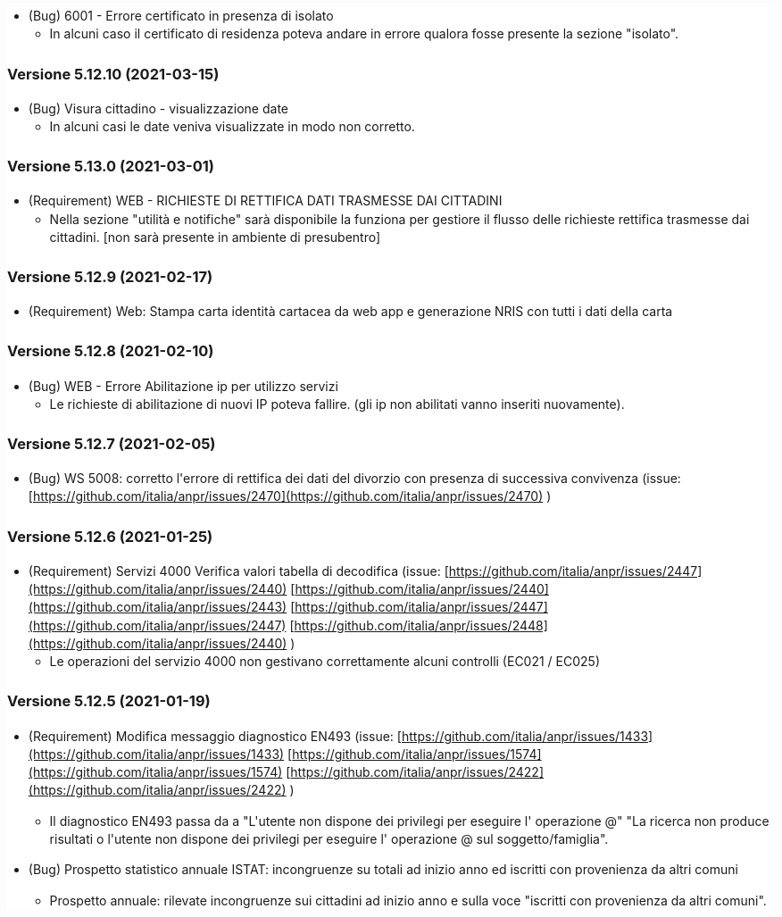 + (Bug) 6001 - Errore certificato in presenza di isolato
    + In alcuni caso il certificato di residenza poteva andare in errore qualora fosse presente la sezione "isolato".

### Versione 5.12.10 (2021-03-15)

+ (Bug) Visura cittadino - visualizzazione date
    + In alcuni casi le date veniva visualizzate in modo non corretto.

### Versione 5.13.0 (2021-03-01)

+ (Requirement) WEB - RICHIESTE DI RETTIFICA DATI TRASMESSE DAI CITTADINI
    + Nella sezione "utilità e notifiche" sarà disponibile la funziona per gestiore il flusso delle richieste rettifica trasmesse dai cittadini. [non sarà presente in ambiente di presubentro]

### Versione 5.12.9 (2021-02-17)

+ (Requirement) Web: Stampa carta identità cartacea da web app e generazione NRIS con tutti i dati della carta

### Versione 5.12.8 (2021-02-10)

+ (Bug) WEB - Errore Abilitazione ip per utilizzo servizi
    + Le richieste di abilitazione di nuovi IP poteva fallire. (gli ip non abilitati vanno inseriti nuovamente).

### Versione 5.12.7 (2021-02-05)

+ (Bug) WS 5008: corretto l'errore di rettifica dei dati del divorzio con presenza di successiva convivenza (issue: [https://github.com/italia/anpr/issues/2470](https://github.com/italia/anpr/issues/2470) )

### Versione 5.12.6 (2021-01-25)

+ (Requirement) Servizi 4000 Verifica valori tabella di decodifica (issue: [https://github.com/italia/anpr/issues/2447](https://github.com/italia/anpr/issues/2440) [https://github.com/italia/anpr/issues/2440](https://github.com/italia/anpr/issues/2443) [https://github.com/italia/anpr/issues/2447](https://github.com/italia/anpr/issues/2447) [https://github.com/italia/anpr/issues/2448](https://github.com/italia/anpr/issues/2440) )
    + Le operazioni del servizio 4000 non gestivano correttamente alcuni controlli (EC021 / EC025)

### Versione 5.12.5 (2021-01-19)

+ (Requirement) Modifica messaggio diagnostico EN493 (issue: [https://github.com/italia/anpr/issues/1433](https://github.com/italia/anpr/issues/1433) [https://github.com/italia/anpr/issues/1574](https://github.com/italia/anpr/issues/1574) [https://github.com/italia/anpr/issues/2422](https://github.com/italia/anpr/issues/2422) )
    + Il diagnostico EN493 passa da a "L'utente non dispone dei privilegi per eseguire l' operazione @"  "La ricerca non produce risultati o l'utente non dispone dei privilegi per eseguire l' operazione @ sul soggetto/famiglia".

+ (Bug) Prospetto statistico annuale ISTAT: incongruenze su totali ad inizio anno ed iscritti con provenienza da altri comuni
    + Prospetto annuale: rilevate incongruenze sui cittadini ad inizio anno e sulla voce "iscritti con provenienza da altri comuni". 
